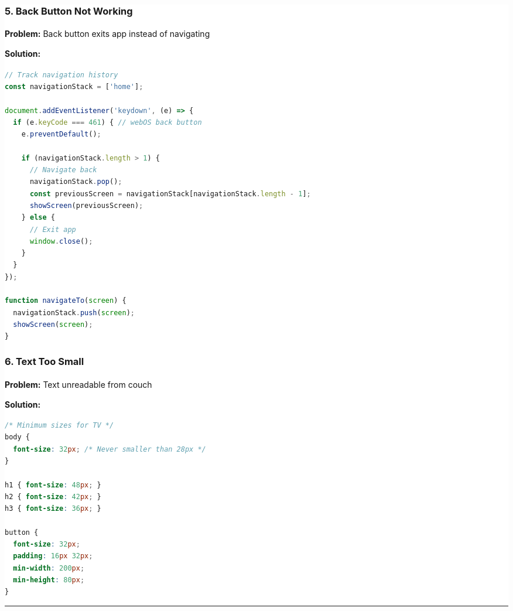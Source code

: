 ### 5. Back Button Not Working

**Problem:** Back button exits app instead of navigating

**Solution:**
```javascript
// Track navigation history
const navigationStack = ['home'];

document.addEventListener('keydown', (e) => {
  if (e.keyCode === 461) { // webOS back button
    e.preventDefault();
    
    if (navigationStack.length > 1) {
      // Navigate back
      navigationStack.pop();
      const previousScreen = navigationStack[navigationStack.length - 1];
      showScreen(previousScreen);
    } else {
      // Exit app
      window.close();
    }
  }
});

function navigateTo(screen) {
  navigationStack.push(screen);
  showScreen(screen);
}
```

### 6. Text Too Small

**Problem:** Text unreadable from couch

**Solution:**
```css
/* Minimum sizes for TV */
body {
  font-size: 32px; /* Never smaller than 28px */
}

h1 { font-size: 48px; }
h2 { font-size: 42px; }
h3 { font-size: 36px; }

button {
  font-size: 32px;
  padding: 16px 32px;
  min-width: 200px;
  min-height: 80px;
}
```

---